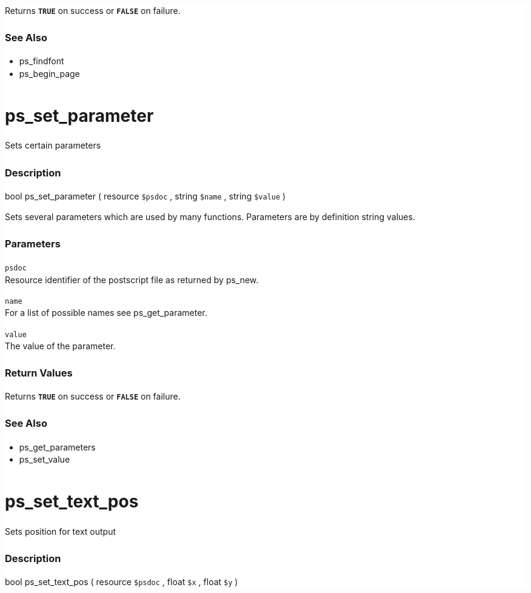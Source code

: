 Returns **`TRUE`** on success or **`FALSE`** on failure.

### See Also

-   <span class="function">ps\_findfont</span>
-   <span class="function">ps\_begin\_page</span>

ps\_set\_parameter
==================

Sets certain parameters

### Description

<span class="type">bool</span> <span
class="methodname">ps\_set\_parameter</span> ( <span
class="methodparam"><span class="type">resource</span> `$psdoc`</span> ,
<span class="methodparam"><span class="type">string</span>
`$name`</span> , <span class="methodparam"><span
class="type">string</span> `$value`</span> )

Sets several parameters which are used by many functions. Parameters are
by definition string values.

### Parameters

`psdoc`  
Resource identifier of the postscript file as returned by <span
class="function">ps\_new</span>.

`name`  
For a list of possible names see <span
class="function">ps\_get\_parameter</span>.

`value`  
The value of the parameter.

### Return Values

Returns **`TRUE`** on success or **`FALSE`** on failure.

### See Also

-   <span class="function">ps\_get\_parameters</span>
-   <span class="function">ps\_set\_value</span>

ps\_set\_text\_pos
==================

Sets position for text output

### Description

<span class="type">bool</span> <span
class="methodname">ps\_set\_text\_pos</span> ( <span
class="methodparam"><span class="type">resource</span> `$psdoc`</span> ,
<span class="methodparam"><span class="type">float</span> `$x`</span> ,
<span class="methodparam"><span class="type">float</span> `$y`</span> )
